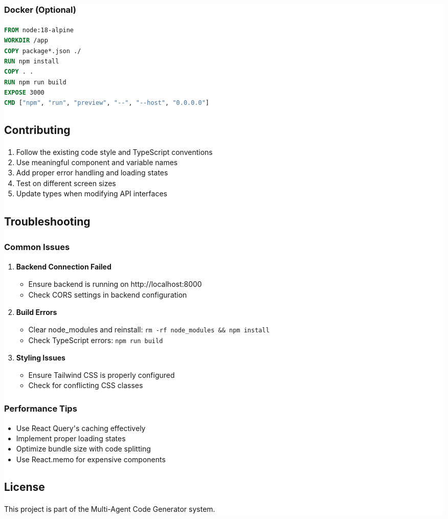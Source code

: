 ### Docker (Optional)
```dockerfile
FROM node:18-alpine
WORKDIR /app
COPY package*.json ./
RUN npm install
COPY . .
RUN npm run build
EXPOSE 3000
CMD ["npm", "run", "preview", "--", "--host", "0.0.0.0"]
```

## Contributing

1. Follow the existing code style and TypeScript conventions
2. Use meaningful component and variable names
3. Add proper error handling and loading states
4. Test on different screen sizes
5. Update types when modifying API interfaces

## Troubleshooting

### Common Issues

1. **Backend Connection Failed**
   - Ensure backend is running on http://localhost:8000
   - Check CORS settings in backend configuration

2. **Build Errors**
   - Clear node_modules and reinstall: `rm -rf node_modules && npm install`
   - Check TypeScript errors: `npm run build`

3. **Styling Issues**
   - Ensure Tailwind CSS is properly configured
   - Check for conflicting CSS classes

### Performance Tips

- Use React Query's caching effectively
- Implement proper loading states
- Optimize bundle size with code splitting
- Use React.memo for expensive components

## License

This project is part of the Multi-Agent Code Generator system.
